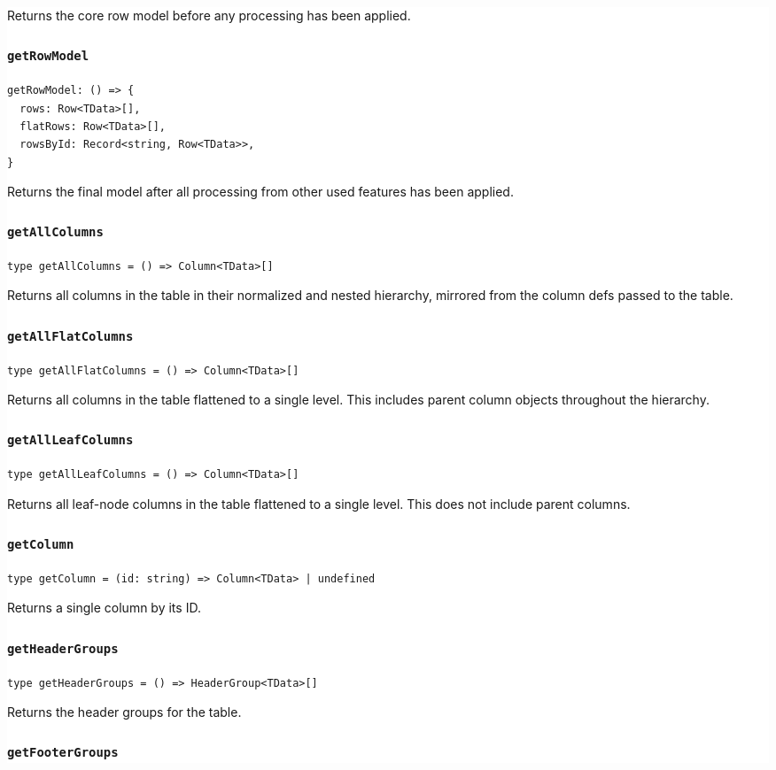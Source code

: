 Returns the core row model before any processing has been applied.

### `getRowModel`

```tsx
getRowModel: () => {
  rows: Row<TData>[],
  flatRows: Row<TData>[],
  rowsById: Record<string, Row<TData>>,
}
```

Returns the final model after all processing from other used features has been applied.

### `getAllColumns`

```tsx
type getAllColumns = () => Column<TData>[]
```

Returns all columns in the table in their normalized and nested hierarchy, mirrored from the column defs passed to the table.

### `getAllFlatColumns`

```tsx
type getAllFlatColumns = () => Column<TData>[]
```

Returns all columns in the table flattened to a single level. This includes parent column objects throughout the hierarchy.

### `getAllLeafColumns`

```tsx
type getAllLeafColumns = () => Column<TData>[]
```

Returns all leaf-node columns in the table flattened to a single level. This does not include parent columns.

### `getColumn`

```tsx
type getColumn = (id: string) => Column<TData> | undefined
```

Returns a single column by its ID.

### `getHeaderGroups`

```tsx
type getHeaderGroups = () => HeaderGroup<TData>[]
```

Returns the header groups for the table.

### `getFooterGroups`
